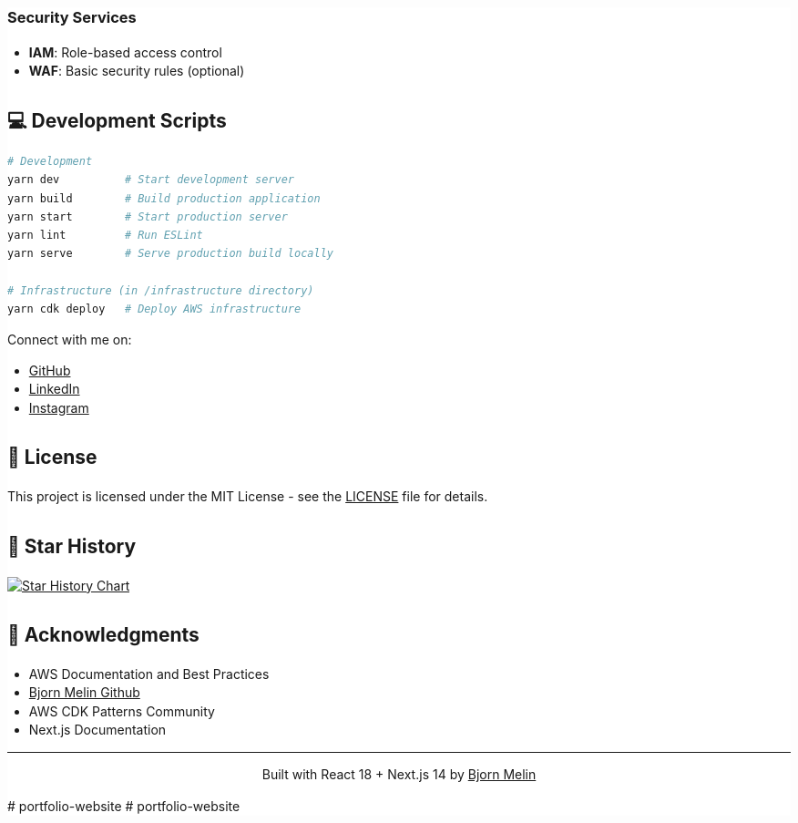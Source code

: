 ### Security Services

- **IAM**: Role-based access control
- **WAF**: Basic security rules (optional)

## 💻 Development Scripts

```bash
# Development
yarn dev          # Start development server
yarn build        # Build production application
yarn start        # Start production server
yarn lint         # Run ESLint
yarn serve        # Serve production build locally

# Infrastructure (in /infrastructure directory)
yarn cdk deploy   # Deploy AWS infrastructure
```
Connect with me on:

- [GitHub](https://github.com/obinopaul)
- [LinkedIn](https://www.linkedin.com/in/obinopaul/)
- [Instagram](https://www.instagram.com/obinopaul)

## 📜 License

This project is licensed under the MIT License - see the [LICENSE](LICENSE) file for details.

## 🌟 Star History

[![Star History Chart](https://api.star-history.com/svg?repos=bjornmelin/bjornmelin-platform-io&type=Date)](https://star-history.com/#bjornmelin/bjornmelin-platform-io&Date)

## 🙏 Acknowledgments

- AWS Documentation and Best Practices
- [Bjorn Melin Github](https://urldefense.com/v3/__https://github.com/BjornMelin/bjornmelin-platform-io__;!!GNU8KkXDZlD12Q!8jwqKvfbrDMadgZvkULBBoo6KWm0i1xOV06utwF34ErK6DgSFsBT750d0ILnOhQtvgQre0DYxXtbWbbXGxGDN2Mw3asl$)
- AWS CDK Patterns Community
- Next.js Documentation

---

<div align="center">

Built with React 18 + Next.js 14 by [Bjorn Melin](https://bjornmelin.io)

</div>
#   p o r t f o l i o - w e b s i t e 
 
 #   p o r t f o l i o - w e b s i t e 
 
 